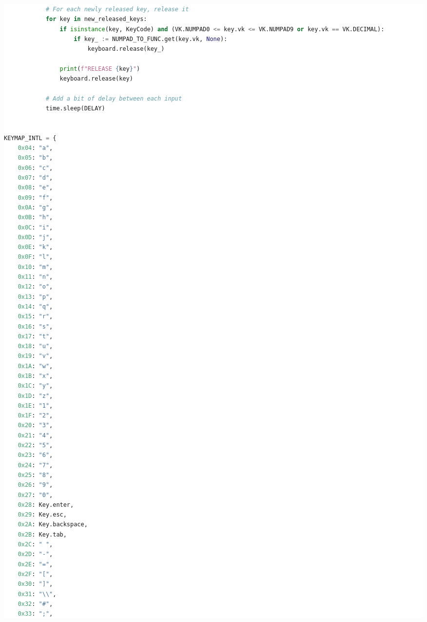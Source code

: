 ```py
            # For each newly released key, release it
            for key in new_released_keys:
                if isinstance(key, KeyCode) and (VK.NUMPAD0 <= key.vk <= VK.NUMPAD9 or key.vk == VK.DECIMAL):
                    if key_ := NUMPAD_TO_FUNC.get(key.vk, None):
                        keyboard.release(key_)

                print(f"RELEASE {key}")
                keyboard.release(key)

            # Add a bit of delay between each input
            time.sleep(DELAY)


KEYMAP_INTL = {
    0x04: "a",
    0x05: "b",
    0x06: "c",
    0x07: "d",
    0x08: "e",
    0x09: "f",
    0x0A: "g",
    0x0B: "h",
    0x0C: "i",
    0x0D: "j",
    0x0E: "k",
    0x0F: "l",
    0x10: "m",
    0x11: "n",
    0x12: "o",
    0x13: "p",
    0x14: "q",
    0x15: "r",
    0x16: "s",
    0x17: "t",
    0x18: "u",
    0x19: "v",
    0x1A: "w",
    0x1B: "x",
    0x1C: "y",
    0x1D: "z",
    0x1E: "1",
    0x1F: "2",
    0x20: "3",
    0x21: "4",
    0x22: "5",
    0x23: "6",
    0x24: "7",
    0x25: "8",
    0x26: "9",
    0x27: "0",
    0x28: Key.enter,
    0x29: Key.esc,
    0x2A: Key.backspace,
    0x2B: Key.tab,
    0x2C: " ",
    0x2D: "-",
    0x2E: "=",
    0x2F: "[",
    0x30: "]",
    0x31: "\\",
    0x32: "#",
    0x33: ";",
```